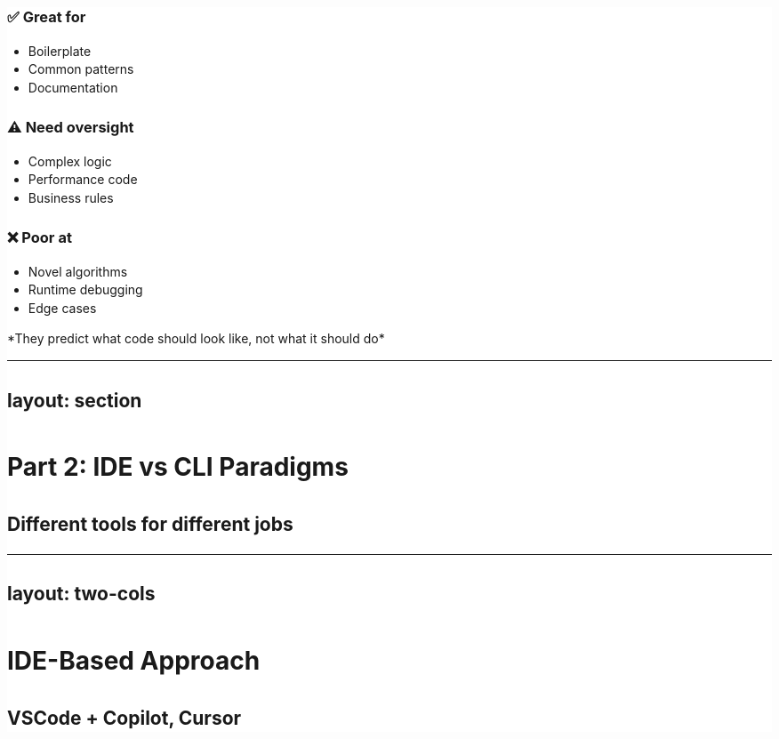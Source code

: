 </div>

<div class="grid grid-cols-3 gap-4 mt-8">

<div v-click>

### ✅ Great for
- Boilerplate
- Common patterns
- Documentation

</div>

<div v-click>

### ⚠️ Need oversight
- Complex logic
- Performance code
- Business rules

</div>

<div v-click>

### ❌ Poor at
- Novel algorithms
- Runtime debugging
- Edge cases

</div>

</div>

<div v-click class="mt-8 text-center opacity-60">
*They predict what code should look like, not what it should do*
</div>

---
layout: section
---

# Part 2: IDE vs CLI Paradigms
## Different tools for different jobs

---
layout: two-cols
---

# IDE-Based Approach
## VSCode + Copilot, Cursor
